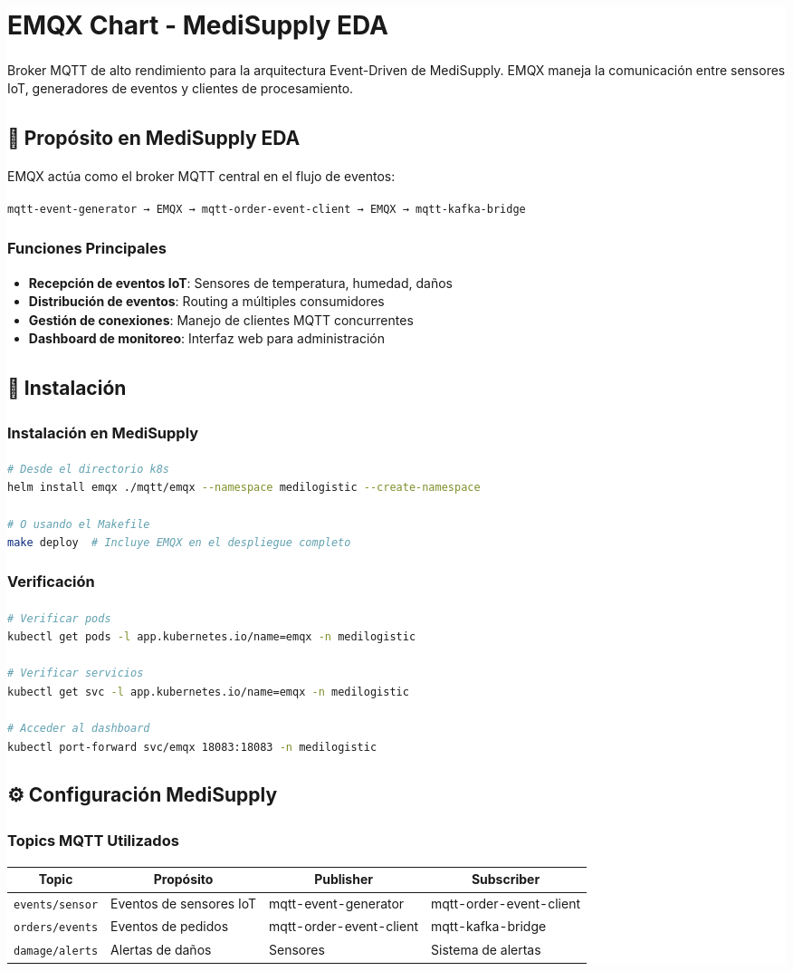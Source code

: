 # EMQX Chart - MediSupply EDA

Broker MQTT de alto rendimiento para la arquitectura Event-Driven de MediSupply. EMQX maneja la comunicación entre sensores IoT, generadores de eventos y clientes de procesamiento.

## 🎯 Propósito en MediSupply EDA

EMQX actúa como el broker MQTT central en el flujo de eventos:

```
mqtt-event-generator → EMQX → mqtt-order-event-client → EMQX → mqtt-kafka-bridge
```

### Funciones Principales

- **Recepción de eventos IoT**: Sensores de temperatura, humedad, daños
- **Distribución de eventos**: Routing a múltiples consumidores
- **Gestión de conexiones**: Manejo de clientes MQTT concurrentes
- **Dashboard de monitoreo**: Interfaz web para administración

## 🚀 Instalación

### Instalación en MediSupply

```bash
# Desde el directorio k8s
helm install emqx ./mqtt/emqx --namespace medilogistic --create-namespace

# O usando el Makefile
make deploy  # Incluye EMQX en el despliegue completo
```

### Verificación

```bash
# Verificar pods
kubectl get pods -l app.kubernetes.io/name=emqx -n medilogistic

# Verificar servicios
kubectl get svc -l app.kubernetes.io/name=emqx -n medilogistic

# Acceder al dashboard
kubectl port-forward svc/emqx 18083:18083 -n medilogistic
```

## ⚙️ Configuración MediSupply

### Topics MQTT Utilizados

| Topic | Propósito | Publisher | Subscriber |
|-------|-----------|-----------|------------|
| `events/sensor` | Eventos de sensores IoT | mqtt-event-generator | mqtt-order-event-client |
| `orders/events` | Eventos de pedidos | mqtt-order-event-client | mqtt-kafka-bridge |
| `damage/alerts` | Alertas de daños | Sensores | Sistema de alertas |
